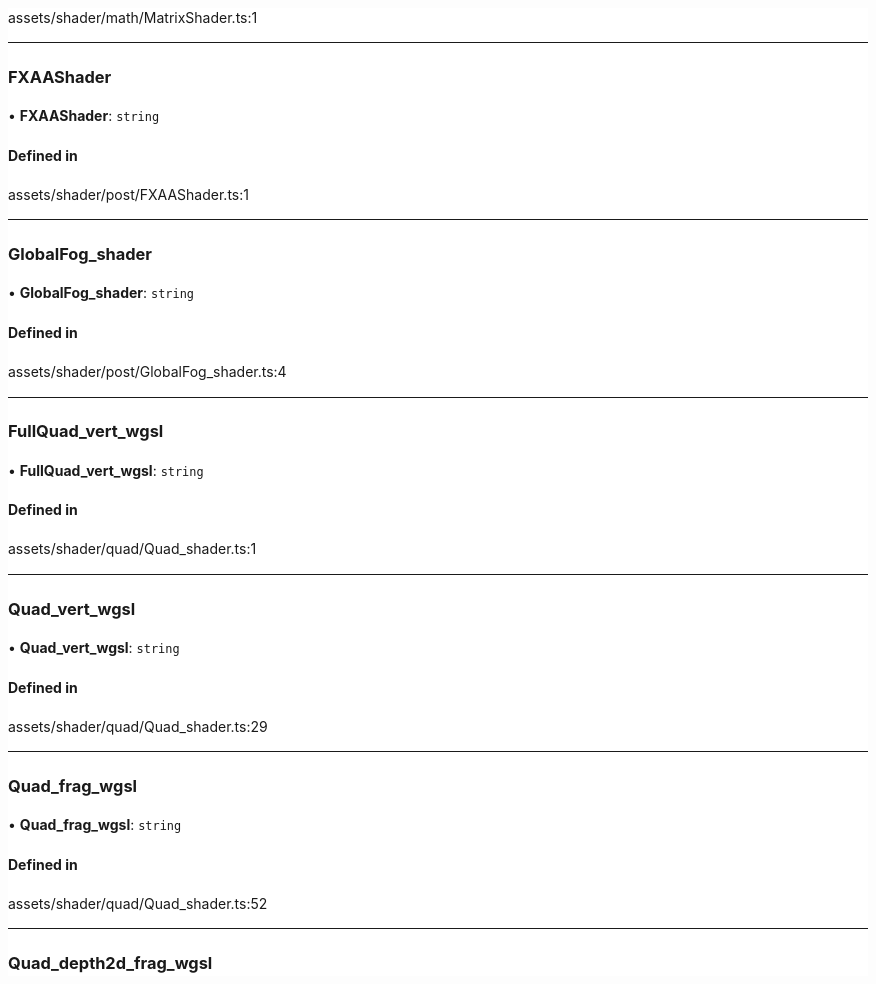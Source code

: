 assets/shader/math/MatrixShader.ts:1

___

### FXAAShader

• **FXAAShader**: `string`

#### Defined in

assets/shader/post/FXAAShader.ts:1

___

### GlobalFog\_shader

• **GlobalFog\_shader**: `string`

#### Defined in

assets/shader/post/GlobalFog_shader.ts:4

___

### FullQuad\_vert\_wgsl

• **FullQuad\_vert\_wgsl**: `string`

#### Defined in

assets/shader/quad/Quad_shader.ts:1

___

### Quad\_vert\_wgsl

• **Quad\_vert\_wgsl**: `string`

#### Defined in

assets/shader/quad/Quad_shader.ts:29

___

### Quad\_frag\_wgsl

• **Quad\_frag\_wgsl**: `string`

#### Defined in

assets/shader/quad/Quad_shader.ts:52

___

### Quad\_depth2d\_frag\_wgsl
